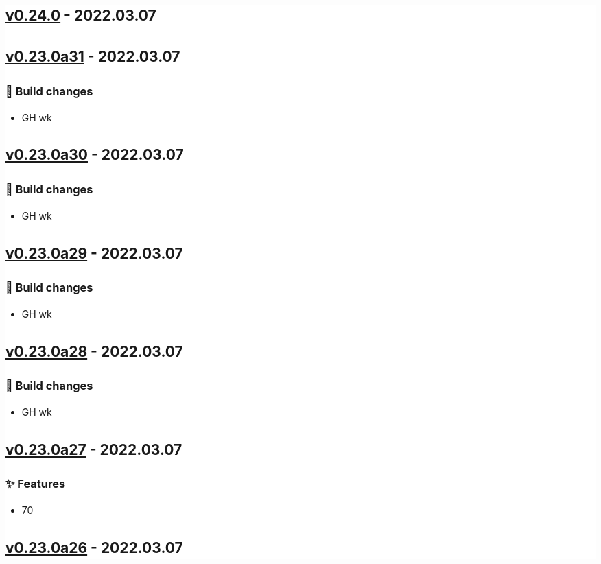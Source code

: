 <a name="v0.24.0"></a>
## [v0.24.0](https://github.com/hpcflow/hpcflow-new/compare/v0.23.0a31...v0.24.0) - 2022.03.07


<a name="v0.23.0a31"></a>
## [v0.23.0a31](https://github.com/hpcflow/hpcflow-new/compare/v0.23.0a30...v0.23.0a31) - 2022.03.07

### 👷 Build changes

* GH wk


<a name="v0.23.0a30"></a>
## [v0.23.0a30](https://github.com/hpcflow/hpcflow-new/compare/v0.23.0a29...v0.23.0a30) - 2022.03.07

### 👷 Build changes

* GH wk


<a name="v0.23.0a29"></a>
## [v0.23.0a29](https://github.com/hpcflow/hpcflow-new/compare/v0.23.0a28...v0.23.0a29) - 2022.03.07

### 👷 Build changes

* GH wk


<a name="v0.23.0a28"></a>
## [v0.23.0a28](https://github.com/hpcflow/hpcflow-new/compare/v0.23.0a27...v0.23.0a28) - 2022.03.07

### 👷 Build changes

* GH wk


<a name="v0.23.0a27"></a>
## [v0.23.0a27](https://github.com/hpcflow/hpcflow-new/compare/v0.23.0a26...v0.23.0a27) - 2022.03.07

### ✨ Features

* 70


<a name="v0.23.0a26"></a>
## [v0.23.0a26](https://github.com/hpcflow/hpcflow-new/compare/v0.23.0a25...v0.23.0a26) - 2022.03.07
